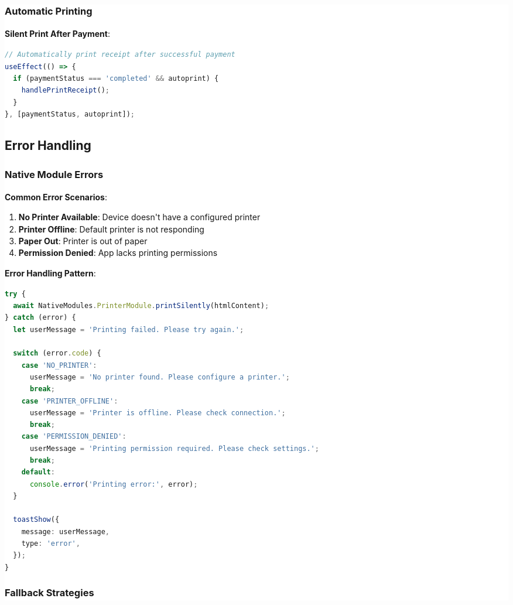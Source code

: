### Automatic Printing

**Silent Print After Payment**:
```typescript
// Automatically print receipt after successful payment
useEffect(() => {
  if (paymentStatus === 'completed' && autoprint) {
    handlePrintReceipt();
  }
}, [paymentStatus, autoprint]);
```

## Error Handling

### Native Module Errors

**Common Error Scenarios**:
1. **No Printer Available**: Device doesn't have a configured printer
2. **Printer Offline**: Default printer is not responding
3. **Paper Out**: Printer is out of paper
4. **Permission Denied**: App lacks printing permissions

**Error Handling Pattern**:
```typescript
try {
  await NativeModules.PrinterModule.printSilently(htmlContent);
} catch (error) {
  let userMessage = 'Printing failed. Please try again.';
  
  switch (error.code) {
    case 'NO_PRINTER':
      userMessage = 'No printer found. Please configure a printer.';
      break;
    case 'PRINTER_OFFLINE':
      userMessage = 'Printer is offline. Please check connection.';
      break;
    case 'PERMISSION_DENIED':
      userMessage = 'Printing permission required. Please check settings.';
      break;
    default:
      console.error('Printing error:', error);
  }
  
  toastShow({
    message: userMessage,
    type: 'error',
  });
}
```

### Fallback Strategies
